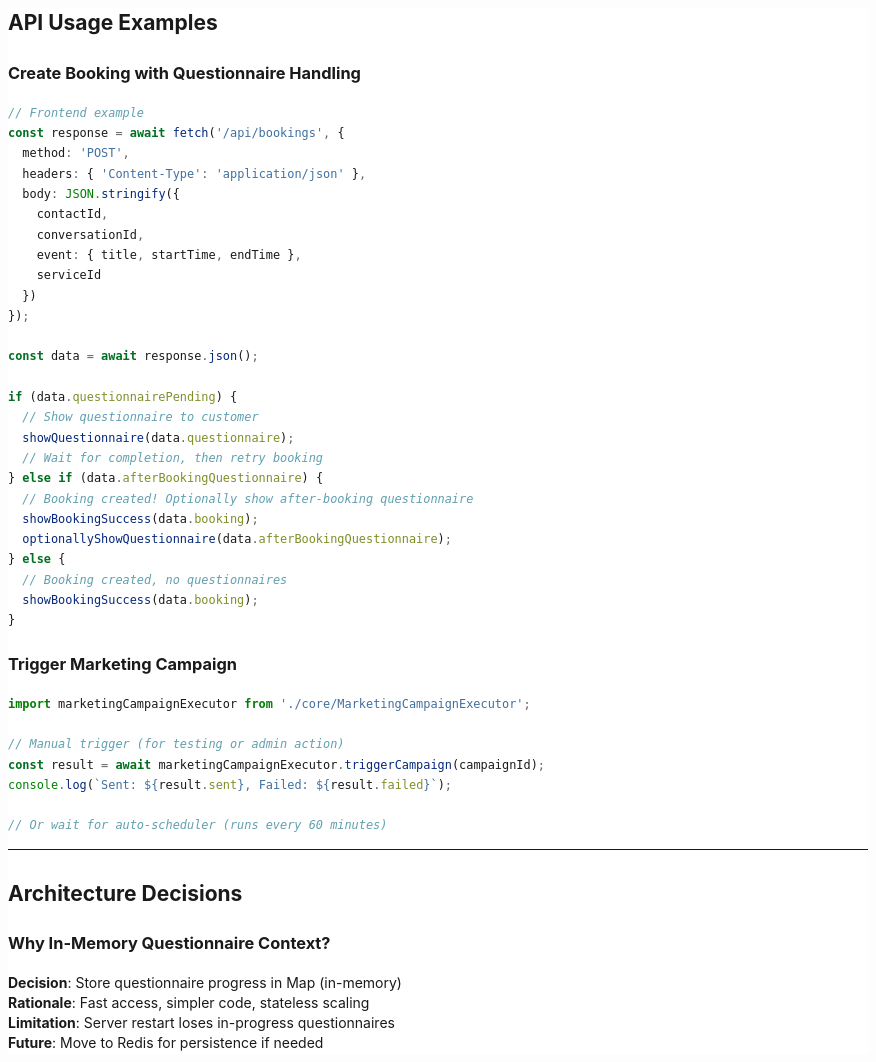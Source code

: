 
## API Usage Examples

### Create Booking with Questionnaire Handling

```typescript
// Frontend example
const response = await fetch('/api/bookings', {
  method: 'POST',
  headers: { 'Content-Type': 'application/json' },
  body: JSON.stringify({
    contactId,
    conversationId,
    event: { title, startTime, endTime },
    serviceId
  })
});

const data = await response.json();

if (data.questionnairePending) {
  // Show questionnaire to customer
  showQuestionnaire(data.questionnaire);
  // Wait for completion, then retry booking
} else if (data.afterBookingQuestionnaire) {
  // Booking created! Optionally show after-booking questionnaire
  showBookingSuccess(data.booking);
  optionallyShowQuestionnaire(data.afterBookingQuestionnaire);
} else {
  // Booking created, no questionnaires
  showBookingSuccess(data.booking);
}
```

### Trigger Marketing Campaign

```typescript
import marketingCampaignExecutor from './core/MarketingCampaignExecutor';

// Manual trigger (for testing or admin action)
const result = await marketingCampaignExecutor.triggerCampaign(campaignId);
console.log(`Sent: ${result.sent}, Failed: ${result.failed}`);

// Or wait for auto-scheduler (runs every 60 minutes)
```

---

## Architecture Decisions

### Why In-Memory Questionnaire Context?
**Decision**: Store questionnaire progress in Map (in-memory)  
**Rationale**: Fast access, simpler code, stateless scaling  
**Limitation**: Server restart loses in-progress questionnaires  
**Future**: Move to Redis for persistence if needed
